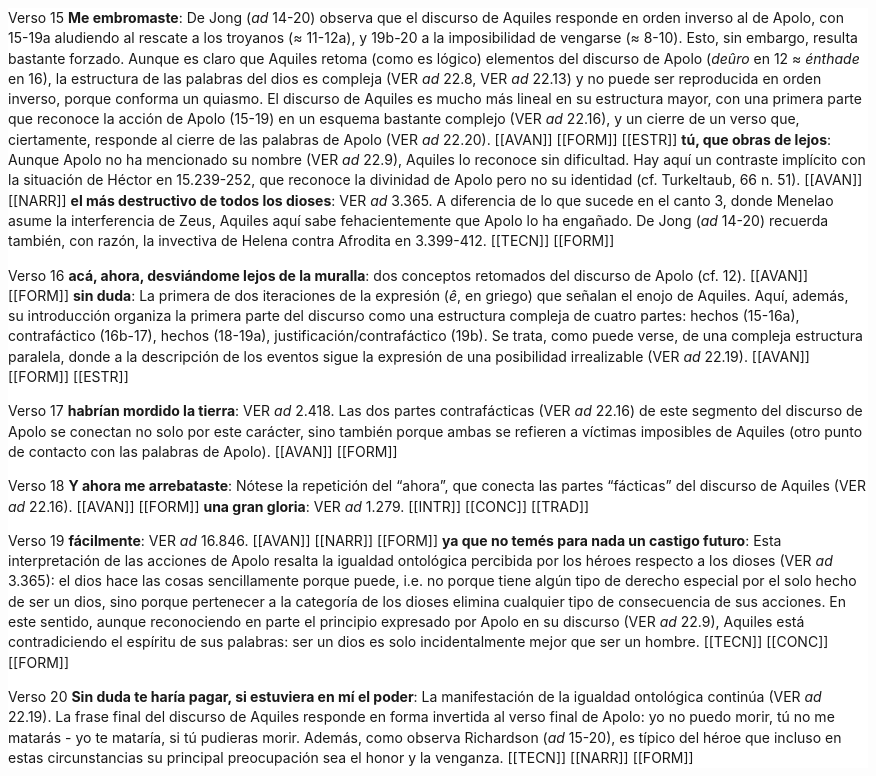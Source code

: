 Verso 15
**Me embromaste**: De Jong (*ad* 14-20) observa que el discurso de Aquiles responde en orden inverso al de Apolo, con 15-19a aludiendo al rescate a los troyanos (≈ 11-12a), y 19b-20 a la imposibilidad de vengarse (≈ 8-10). Esto, sin embargo, resulta bastante forzado. Aunque es claro que Aquiles retoma (como es lógico) elementos del discurso de Apolo (*deûro* en 12 ≈ *énthade* en 16), la estructura de las palabras del dios es compleja (VER *ad* 22.8, VER *ad* 22.13) y no puede ser reproducida en orden inverso, porque conforma un quiasmo. El discurso de Aquiles es mucho más lineal en su estructura mayor, con una primera parte que reconoce la acción de Apolo (15-19) en un esquema bastante complejo (VER *ad* 22.16), y un cierre de un verso que, ciertamente, responde al cierre de las palabras de Apolo (VER *ad* 22.20). \[[AVAN]\] [[FORM]] [[ESTR]]
**tú, que obras de lejos**: Aunque Apolo no ha mencionado su nombre (VER *ad* 22.9), Aquiles lo reconoce sin dificultad. Hay aquí un contraste implícito con la situación de Héctor en 15.239-252, que reconoce la divinidad de Apolo pero no su identidad (cf. Turkeltaub, 66 n. 51). \[[AVAN]\] [[NARR]]
**el más destructivo de todos los dioses**: VER *ad* 3.365. A diferencia de lo que sucede en el canto 3, donde Menelao asume la interferencia de Zeus, Aquiles aquí sabe fehacientemente que Apolo lo ha engañado. De Jong (*ad* 14-20) recuerda también, con razón, la invectiva de Helena contra Afrodita en 3.399-412. \[[TECN]\] [[FORM]]

Verso 16
**acá, ahora, desviándome lejos de la muralla**: dos conceptos retomados del discurso de Apolo (cf. 12). \[[AVAN]\] [[FORM]]
**sin duda**: La primera de dos iteraciones de la expresión (*ê*, en griego) que señalan el enojo de Aquiles. Aquí, además, su introducción organiza la primera parte del discurso como una estructura compleja de cuatro partes: hechos (15-16a), contrafáctico (16b-17), hechos (18-19a), justificación/contrafáctico (19b). Se trata, como puede verse, de una compleja estructura paralela, donde a la descripción de los eventos sigue la expresión de una posibilidad irrealizable (VER *ad* 22.19). \[[AVAN]\] [[FORM]] [[ESTR]]

Verso 17
**habrían mordido la tierra**: VER *ad* 2.418. Las dos partes contrafácticas (VER *ad* 22.16) de este segmento del discurso de Apolo se conectan no solo por este carácter, sino también porque ambas se refieren a víctimas imposibles de Aquiles (otro punto de contacto con las palabras de Apolo). \[[AVAN]\] [[FORM]]

Verso 18
**Y ahora me arrebataste**: Nótese la repetición del “ahora”, que conecta las partes “fácticas” del discurso de Aquiles (VER *ad* 22.16). \[[AVAN]\] [[FORM]]
**una gran gloria**: VER *ad* 1.279. \[[INTR]\] [[CONC]] [[TRAD]]

Verso 19
**fácilmente**: VER *ad* 16.846. \[[AVAN]\] [[NARR]] [[FORM]]
**ya que no temés para nada un castigo futuro**: Esta interpretación de las acciones de Apolo resalta la igualdad ontológica percibida por los héroes respecto a los dioses (VER *ad* 3.365): el dios hace las cosas sencillamente porque puede, i.e. no porque tiene algún tipo de derecho especial por el solo hecho de ser un dios, sino porque pertenecer a la categoría de los dioses elimina cualquier tipo de consecuencia de sus acciones. En este sentido, aunque reconociendo en parte el principio expresado por Apolo en su discurso (VER *ad* 22.9), Aquiles está contradiciendo el espíritu de sus palabras: ser un dios es solo incidentalmente mejor que ser un hombre. \[[TECN]\] [[CONC]] [[FORM]]

Verso 20
**Sin duda te haría pagar, si estuviera en mí el poder**: La manifestación de la igualdad ontológica continúa (VER *ad* 22.19). La frase final del discurso de Aquiles responde en forma invertida al verso final de Apolo: yo no puedo morir, tú no me matarás - yo te mataría, si tú pudieras morir. Además, como observa Richardson (*ad* 15-20), es típico del héroe que incluso en estas circunstancias su principal preocupación sea el honor y la venganza. \[[TECN]\] [[NARR]] [[FORM]]
